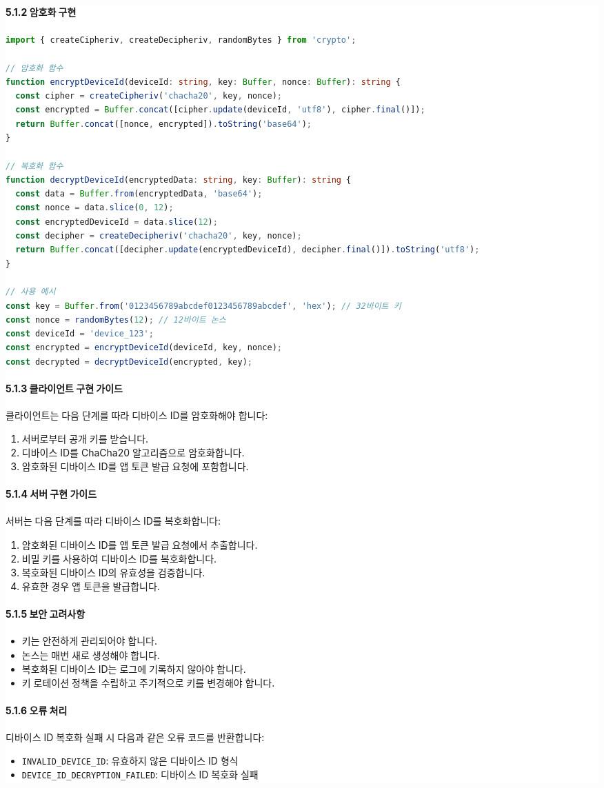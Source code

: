 #### 5.1.2 암호화 구현
```typescript
import { createCipheriv, createDecipheriv, randomBytes } from 'crypto';

// 암호화 함수
function encryptDeviceId(deviceId: string, key: Buffer, nonce: Buffer): string {
  const cipher = createCipheriv('chacha20', key, nonce);
  const encrypted = Buffer.concat([cipher.update(deviceId, 'utf8'), cipher.final()]);
  return Buffer.concat([nonce, encrypted]).toString('base64');
}

// 복호화 함수
function decryptDeviceId(encryptedData: string, key: Buffer): string {
  const data = Buffer.from(encryptedData, 'base64');
  const nonce = data.slice(0, 12);
  const encryptedDeviceId = data.slice(12);
  const decipher = createDecipheriv('chacha20', key, nonce);
  return Buffer.concat([decipher.update(encryptedDeviceId), decipher.final()]).toString('utf8');
}

// 사용 예시
const key = Buffer.from('0123456789abcdef0123456789abcdef', 'hex'); // 32바이트 키
const nonce = randomBytes(12); // 12바이트 논스
const deviceId = 'device_123';
const encrypted = encryptDeviceId(deviceId, key, nonce);
const decrypted = decryptDeviceId(encrypted, key);
```

#### 5.1.3 클라이언트 구현 가이드
클라이언트는 다음 단계를 따라 디바이스 ID를 암호화해야 합니다:
1. 서버로부터 공개 키를 받습니다.
2. 디바이스 ID를 ChaCha20 알고리즘으로 암호화합니다.
3. 암호화된 디바이스 ID를 앱 토큰 발급 요청에 포함합니다.

#### 5.1.4 서버 구현 가이드
서버는 다음 단계를 따라 디바이스 ID를 복호화합니다:
1. 암호화된 디바이스 ID를 앱 토큰 발급 요청에서 추출합니다.
2. 비밀 키를 사용하여 디바이스 ID를 복호화합니다.
3. 복호화된 디바이스 ID의 유효성을 검증합니다.
4. 유효한 경우 앱 토큰을 발급합니다.

#### 5.1.5 보안 고려사항
- 키는 안전하게 관리되어야 합니다.
- 논스는 매번 새로 생성해야 합니다.
- 복호화된 디바이스 ID는 로그에 기록하지 않아야 합니다.
- 키 로테이션 정책을 수립하고 주기적으로 키를 변경해야 합니다.

#### 5.1.6 오류 처리
디바이스 ID 복호화 실패 시 다음과 같은 오류 코드를 반환합니다:
- `INVALID_DEVICE_ID`: 유효하지 않은 디바이스 ID 형식
- `DEVICE_ID_DECRYPTION_FAILED`: 디바이스 ID 복호화 실패
